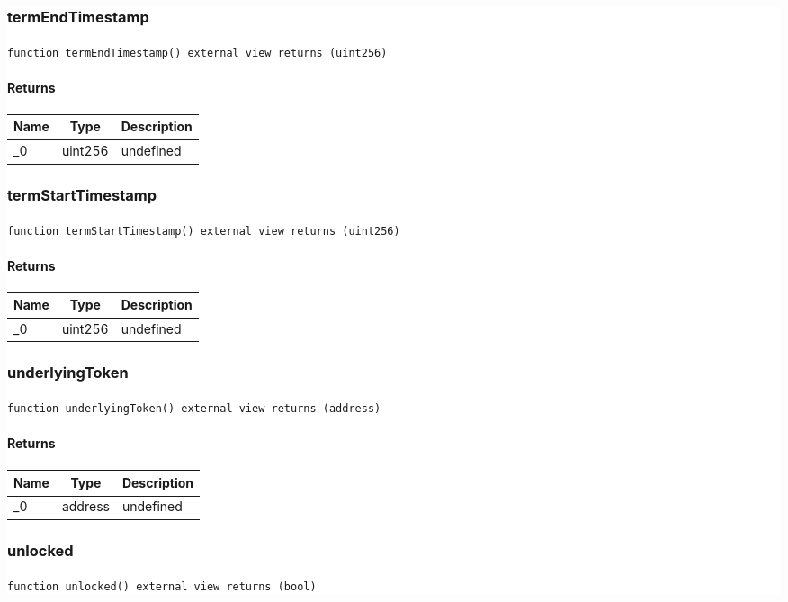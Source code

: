 ### termEndTimestamp

```solidity
function termEndTimestamp() external view returns (uint256)
```






#### Returns

| Name | Type | Description |
|---|---|---|
| _0 | uint256 | undefined

### termStartTimestamp

```solidity
function termStartTimestamp() external view returns (uint256)
```






#### Returns

| Name | Type | Description |
|---|---|---|
| _0 | uint256 | undefined

### underlyingToken

```solidity
function underlyingToken() external view returns (address)
```






#### Returns

| Name | Type | Description |
|---|---|---|
| _0 | address | undefined

### unlocked

```solidity
function unlocked() external view returns (bool)
```





